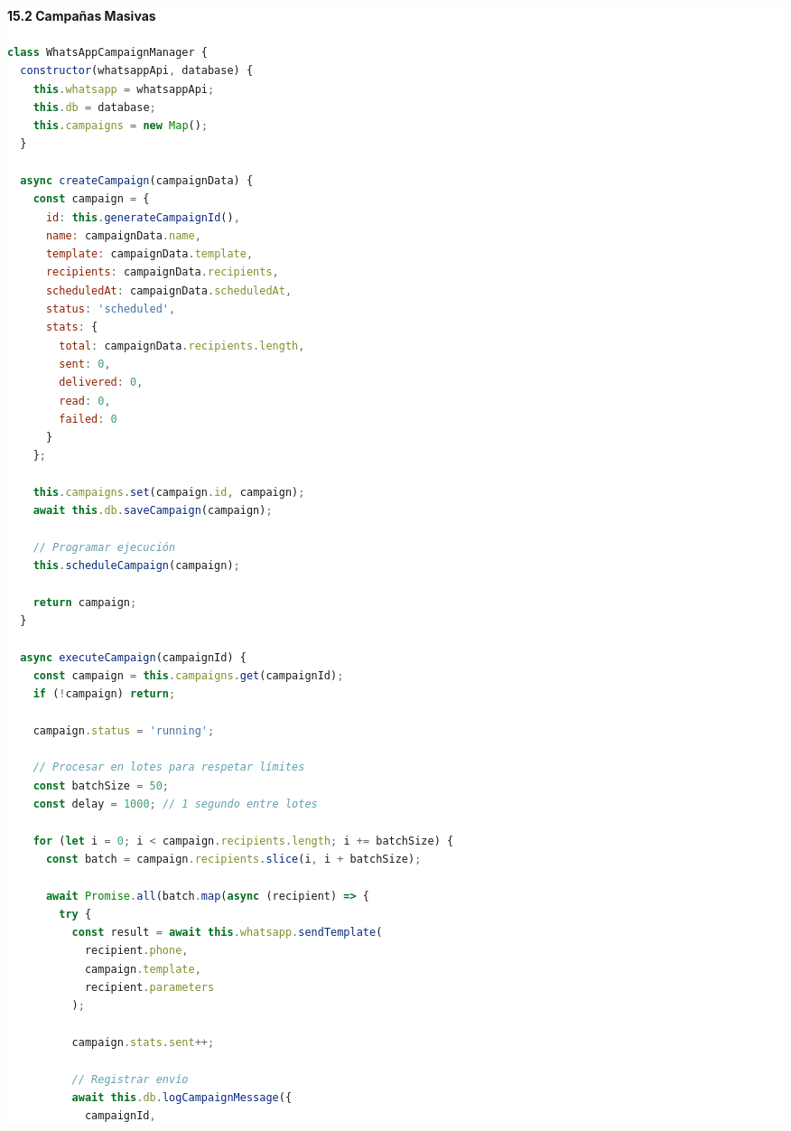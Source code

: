 ```javascript
```

#### 15.2 Campañas Masivas
```javascript
class WhatsAppCampaignManager {
  constructor(whatsappApi, database) {
    this.whatsapp = whatsappApi;
    this.db = database;
    this.campaigns = new Map();
  }

  async createCampaign(campaignData) {
    const campaign = {
      id: this.generateCampaignId(),
      name: campaignData.name,
      template: campaignData.template,
      recipients: campaignData.recipients,
      scheduledAt: campaignData.scheduledAt,
      status: 'scheduled',
      stats: {
        total: campaignData.recipients.length,
        sent: 0,
        delivered: 0,
        read: 0,
        failed: 0
      }
    };
    
    this.campaigns.set(campaign.id, campaign);
    await this.db.saveCampaign(campaign);
    
    // Programar ejecución
    this.scheduleCampaign(campaign);
    
    return campaign;
  }

  async executeCampaign(campaignId) {
    const campaign = this.campaigns.get(campaignId);
    if (!campaign) return;
    
    campaign.status = 'running';
    
    // Procesar en lotes para respetar límites
    const batchSize = 50;
    const delay = 1000; // 1 segundo entre lotes
    
    for (let i = 0; i < campaign.recipients.length; i += batchSize) {
      const batch = campaign.recipients.slice(i, i + batchSize);
      
      await Promise.all(batch.map(async (recipient) => {
        try {
          const result = await this.whatsapp.sendTemplate(
            recipient.phone,
            campaign.template,
            recipient.parameters
          );
          
          campaign.stats.sent++;
          
          // Registrar envío
          await this.db.logCampaignMessage({
            campaignId,
```